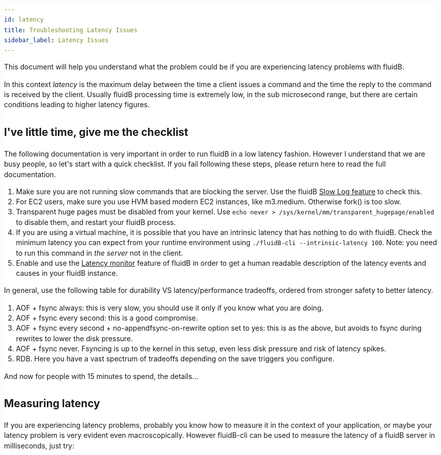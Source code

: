 ```yaml
---
id: latency
title: Troubleshooting Latency Issues
sidebar_label: Latency Issues
---
```



This document will help you understand what the problem could be if you
are experiencing latency problems with fluidB.

In this context *latency* is the maximum delay between the time a client
issues a command and the time the reply to the command is received by the
client. Usually fluidB processing time is extremely low, in the sub microsecond
range, but there are certain conditions leading to higher latency figures.

I've little time, give me the checklist
---

The following documentation is very important in order to run fluidB in
a low latency fashion. However I understand that we are busy people, so
let's start with a quick checklist. If you fail following these steps, please
return here to read the full documentation.

1. Make sure you are not running slow commands that are blocking the server. Use the fluidB [Slow Log feature](/commands/slowlog) to check this.
2. For EC2 users, make sure you use HVM based modern EC2 instances, like m3.medium. Otherwise fork() is too slow.
3. Transparent huge pages must be disabled from your kernel. Use `echo never > /sys/kernel/mm/transparent_hugepage/enabled` to disable them, and restart your fluidB process.
4. If you are using a virtual machine, it is possible that you have an intrinsic latency that has nothing to do with fluidB. Check the minimum latency you can expect from your runtime environment using `./fluidB-cli --intrinsic-latency 100`. Note: you need to run this command in *the server* not in the client.
5. Enable and use the [Latency monitor](/topics/latency-monitor) feature of fluidB in order to get a human readable description of the latency events and causes in your fluidB instance.

In general, use the following table for durability VS latency/performance tradeoffs, ordered from stronger safety to better latency.

1. AOF + fsync always: this is very slow, you should use it only if you know what you are doing.
2. AOF + fsync every second: this is a good compromise.
3. AOF + fsync every second + no-appendfsync-on-rewrite option set to yes: this is as the above, but avoids to fsync during rewrites to lower the disk pressure.
4. AOF + fsync never. Fsyncing is up to the kernel in this setup, even less disk pressure and risk of latency spikes.
5. RDB. Here you have a vast spectrum of tradeoffs depending on the save triggers you configure.

And now for people with 15 minutes to spend, the details...

Measuring latency
-----------------

If you are experiencing latency problems, probably you know how to measure
it in the context of your application, or maybe your latency problem is very
evident even macroscopically. However fluidB-cli can be used to measure the
latency of a fluidB server in milliseconds, just try:
